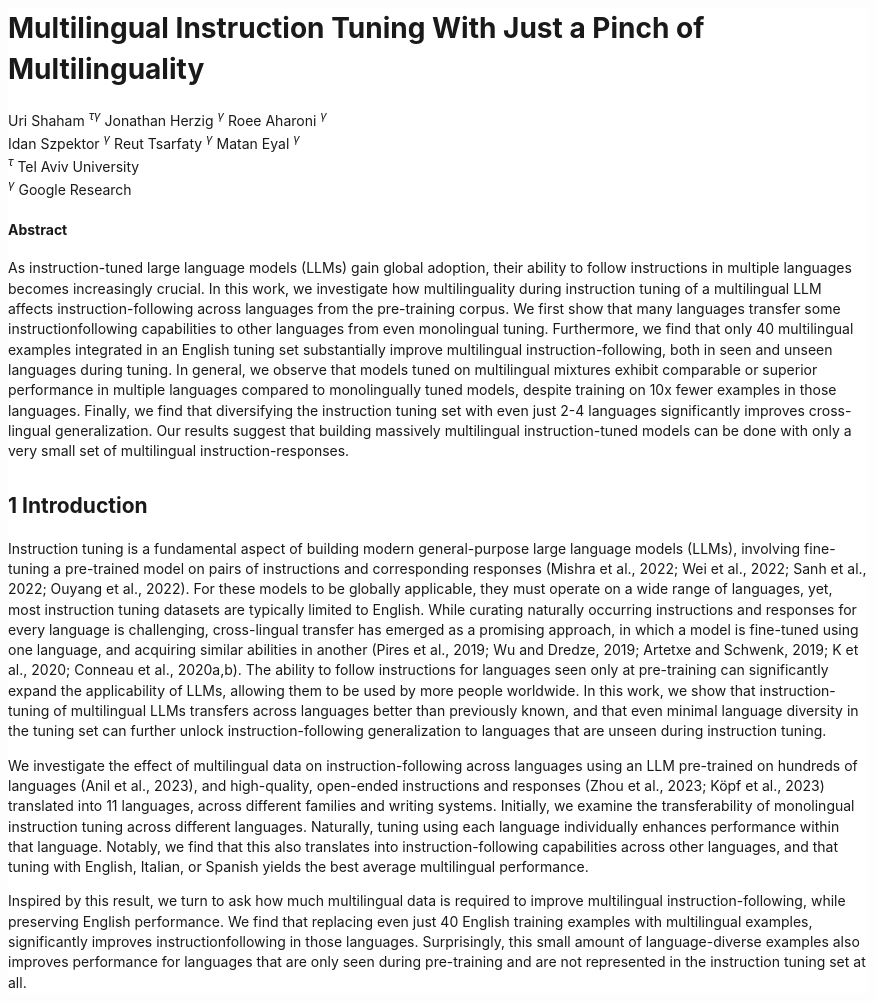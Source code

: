 # Multilingual Instruction Tuning With Just a Pinch of Multilinguality 

Uri Shaham ${ }^{\tau \gamma}$ Jonathan Herzig ${ }^{\gamma}$ Roee Aharoni ${ }^{\gamma}$<br>Idan Szpektor $^{\gamma}$ Reut Tsarfaty ${ }^{\gamma}$ Matan Eyal ${ }^{\gamma}$<br>${ }^{\tau}$ Tel Aviv University<br>${ }^{\gamma}$ Google Research


#### Abstract

As instruction-tuned large language models (LLMs) gain global adoption, their ability to follow instructions in multiple languages becomes increasingly crucial. In this work, we investigate how multilinguality during instruction tuning of a multilingual LLM affects instruction-following across languages from the pre-training corpus. We first show that many languages transfer some instructionfollowing capabilities to other languages from even monolingual tuning. Furthermore, we find that only 40 multilingual examples integrated in an English tuning set substantially improve multilingual instruction-following, both in seen and unseen languages during tuning. In general, we observe that models tuned on multilingual mixtures exhibit comparable or superior performance in multiple languages compared to monolingually tuned models, despite training on 10x fewer examples in those languages. Finally, we find that diversifying the instruction tuning set with even just 2-4 languages significantly improves cross-lingual generalization. Our results suggest that building massively multilingual instruction-tuned models can be done with only a very small set of multilingual instruction-responses.


## 1 Introduction

Instruction tuning is a fundamental aspect of building modern general-purpose large language models (LLMs), involving fine-tuning a pre-trained model on pairs of instructions and corresponding responses (Mishra et al., 2022; Wei et al., 2022; Sanh et al., 2022; Ouyang et al., 2022). For these models to be globally applicable, they must operate on a wide range of languages, yet, most instruction tuning datasets are typically limited to English. While curating naturally occurring instructions and responses for every language is challenging, cross-lingual transfer has emerged as a promising approach, in which a model is fine-tuned using one language, and acquiring similar abilities in another (Pires et al., 2019; Wu and Dredze, 2019; Artetxe and Schwenk, 2019; K et al., 2020; Conneau et al., 2020a,b). The ability to follow instructions for languages seen only at pre-training can significantly expand the applicability of LLMs, allowing them to be used by more people worldwide. In this work, we show that instruction-tuning of multilingual LLMs transfers across languages better than previously known, and that even minimal language diversity in the tuning set can further unlock instruction-following generalization to languages that are unseen during instruction tuning.

We investigate the effect of multilingual data on instruction-following across languages using an LLM pre-trained on hundreds of languages (Anil et al., 2023), and high-quality, open-ended instructions and responses (Zhou et al., 2023; Köpf et al., 2023) translated into 11 languages, across different families and writing systems. Initially, we examine the transferability of monolingual instruction tuning across different languages. Naturally, tuning using each language individually enhances performance within that language. Notably, we find that this also translates into instruction-following capabilities across other languages, and that tuning with English, Italian, or Spanish yields the best average multilingual performance.

Inspired by this result, we turn to ask how much multilingual data is required to improve multilingual instruction-following, while preserving English performance. We find that replacing even just 40 English training examples with multilingual examples, significantly improves instructionfollowing in those languages. Surprisingly, this small amount of language-diverse examples also improves performance for languages that are only seen during pre-training and are not represented in the instruction tuning set at all.
